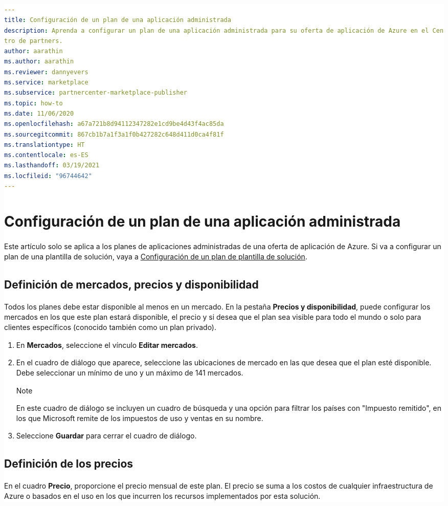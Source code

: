 ```yaml
---
title: Configuración de un plan de una aplicación administrada
description: Aprenda a configurar un plan de una aplicación administrada para su oferta de aplicación de Azure en el Centro de partners.
author: aarathin
ms.author: aarathin
ms.reviewer: dannyevers
ms.service: marketplace
ms.subservice: partnercenter-marketplace-publisher
ms.topic: how-to
ms.date: 11/06/2020
ms.openlocfilehash: a67a721b8d94112347282e1cd9be4d43f4ac85da
ms.sourcegitcommit: 867cb1b7a1f3a1f0b427282c648d411d0ca4f81f
ms.translationtype: HT
ms.contentlocale: es-ES
ms.lasthandoff: 03/19/2021
ms.locfileid: "96744642"
---
```

# <a name="configure-a-managed-application-plan"></a>Configuración de un plan de una aplicación administrada

Este artículo solo se aplica a los planes de aplicaciones administradas de una oferta de aplicación de Azure. Si va a configurar un plan de una plantilla de solución, vaya a [Configuración de un plan de plantilla de solución](create-new-azure-apps-offer-solution.md).

## <a name="define-markets-pricing-and-availability"></a>Definición de mercados, precios y disponibilidad

Todos los planes debe estar disponible al menos en un mercado. En la pestaña **Precios y disponibilidad**, puede configurar los mercados en los que este plan estará disponible, el precio y si desea que el plan sea visible para todo el mundo o solo para clientes específicos (conocido también como un plan privado).

1. En **Mercados**, seleccione el vínculo **Editar mercados**.
1. En el cuadro de diálogo que aparece, seleccione las ubicaciones de mercado en las que desea que el plan esté disponible. Debe seleccionar un mínimo de uno y un máximo de 141 mercados.

    > [!NOTE]
    > En este cuadro de diálogo se incluyen un cuadro de búsqueda y una opción para filtrar los países con "Impuesto remitido", en los que Microsoft remite de los impuestos de uso y ventas en su nombre.

1. Seleccione **Guardar** para cerrar el cuadro de diálogo.

## <a name="define-pricing"></a>Definición de los precios

En el cuadro **Precio**, proporcione el precio mensual de este plan. El precio se suma a los costos de cualquier infraestructura de Azure o basados en el uso en los que incurren los recursos implementados por esta solución.
